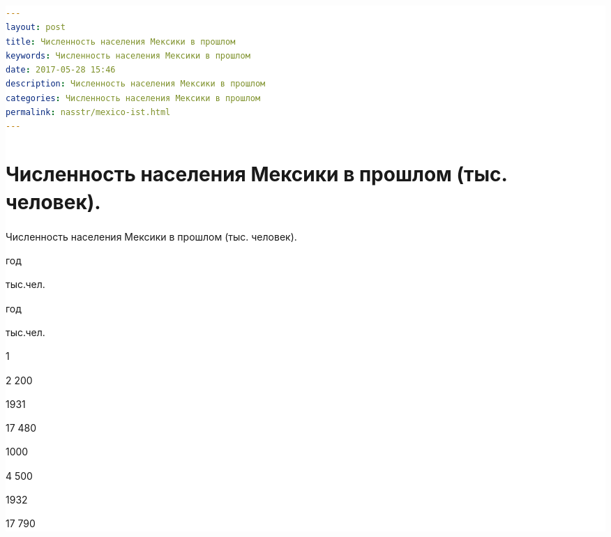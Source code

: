 ```yaml
---
layout: post
title: Численность населения Мексики в прошлом
keywords: Численность населения Мексики в прошлом
date: 2017-05-28 15:46
description: Численность населения Мексики в прошлом
categories: Численность населения Мексики в прошлом
permalink: nasstr/mexico-ist.html
---
```


# Численность населения Мексики в прошлом (тыс. человек).



Численность населения Мексики в прошлом (тыс. человек).








год


тыс.чел.


год


тыс.чел.






1


2 200


1931


17 480






1000


4 500


1932


17 790

